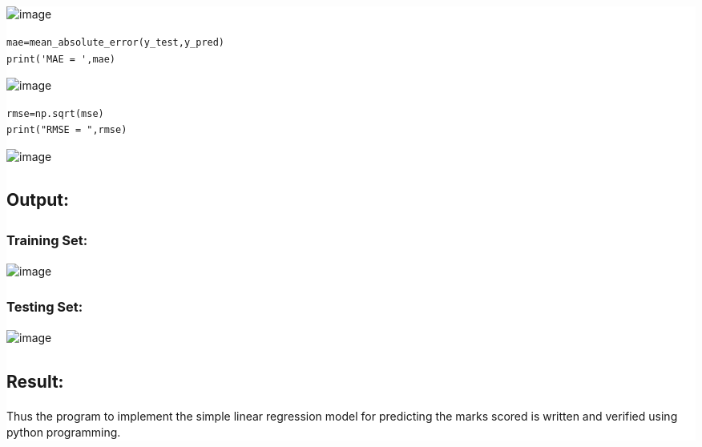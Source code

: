 <img width="184" alt="image" src="https://github.com/user-attachments/assets/307295c1-0088-4bec-acde-869604aa5cde" />

```
mae=mean_absolute_error(y_test,y_pred)
print('MAE = ',mae)
```

<img width="209" alt="image" src="https://github.com/user-attachments/assets/7cfba909-b2b6-4002-bb96-57806ba3605d" />

```
rmse=np.sqrt(mse)
print("RMSE = ",rmse)
```
<img width="260" alt="image" src="https://github.com/user-attachments/assets/e6412fd9-e631-4ad2-a96a-af7f0b3eb7cf" />



## Output:

### Training Set:
<img width="416" alt="image" src="https://github.com/user-attachments/assets/ac125bc4-6138-4ea3-a13d-189d5a9581ba" />

### Testing Set:
<img width="406" alt="image" src="https://github.com/user-attachments/assets/fcf2a1d9-b77f-4e8e-8d30-d75afc06cf1c" />


## Result:
Thus the program to implement the simple linear regression model for predicting the marks scored is written and verified using python programming.
